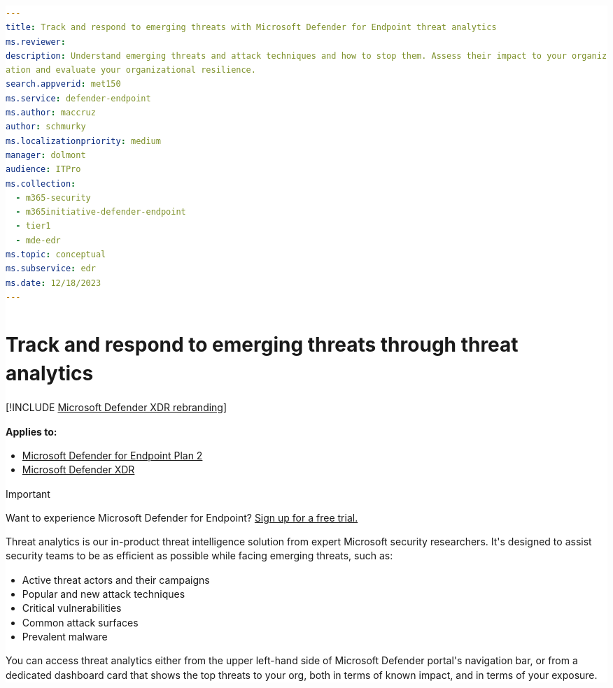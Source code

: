 ```yaml
---
title: Track and respond to emerging threats with Microsoft Defender for Endpoint threat analytics
ms.reviewer:
description: Understand emerging threats and attack techniques and how to stop them. Assess their impact to your organization and evaluate your organizational resilience.
search.appverid: met150
ms.service: defender-endpoint
ms.author: maccruz
author: schmurky
ms.localizationpriority: medium
manager: dolmont
audience: ITPro
ms.collection:
  - m365-security
  - m365initiative-defender-endpoint
  - tier1
  - mde-edr
ms.topic: conceptual
ms.subservice: edr
ms.date: 12/18/2023
---
```


# Track and respond to emerging threats through threat analytics


[!INCLUDE [Microsoft Defender XDR rebranding](../includes/microsoft-defender.md)]

**Applies to:**
- [Microsoft Defender for Endpoint Plan 2](microsoft-defender-endpoint.md)
- [Microsoft Defender XDR](/defender-xdr)

>[!IMPORTANT]
> Want to experience Microsoft Defender for Endpoint? [Sign up for a free trial.](https://signup.microsoft.com/create-account/signup?products=7f379fee-c4f9-4278-b0a1-e4c8c2fcdf7e&ru=https://aka.ms/MDEp2OpenTrial?ocid=docs-wdatp-exposedapis-abovefoldlink)

Threat analytics is our in-product threat intelligence solution from expert Microsoft security researchers. It's designed to assist security teams to be as efficient as possible while facing emerging threats, such as:

- Active threat actors and their campaigns
- Popular and new attack techniques
- Critical vulnerabilities
- Common attack surfaces
- Prevalent malware

You can access threat analytics either from the upper left-hand side of Microsoft Defender portal's navigation bar, or from a dedicated dashboard card that shows the top threats to your org, both in terms of known impact, and in terms of your exposure.
